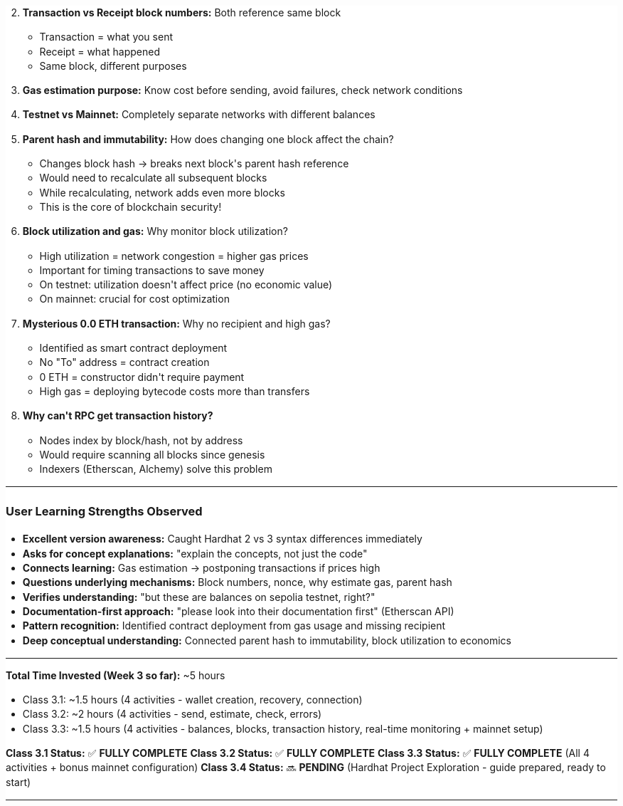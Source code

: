2. **Transaction vs Receipt block numbers:** Both reference same block
   - Transaction = what you sent
   - Receipt = what happened
   - Same block, different purposes

3. **Gas estimation purpose:** Know cost before sending, avoid failures, check network conditions

4. **Testnet vs Mainnet:** Completely separate networks with different balances

5. **Parent hash and immutability:** How does changing one block affect the chain?
   - Changes block hash → breaks next block's parent hash reference
   - Would need to recalculate all subsequent blocks
   - While recalculating, network adds even more blocks
   - This is the core of blockchain security!

6. **Block utilization and gas:** Why monitor block utilization?
   - High utilization = network congestion = higher gas prices
   - Important for timing transactions to save money
   - On testnet: utilization doesn't affect price (no economic value)
   - On mainnet: crucial for cost optimization

7. **Mysterious 0.0 ETH transaction:** Why no recipient and high gas?
   - Identified as smart contract deployment
   - No "To" address = contract creation
   - 0 ETH = constructor didn't require payment
   - High gas = deploying bytecode costs more than transfers

8. **Why can't RPC get transaction history?**
   - Nodes index by block/hash, not by address
   - Would require scanning all blocks since genesis
   - Indexers (Etherscan, Alchemy) solve this problem

---

### User Learning Strengths Observed

- **Excellent version awareness:** Caught Hardhat 2 vs 3 syntax differences immediately
- **Asks for concept explanations:** "explain the concepts, not just the code"
- **Connects learning:** Gas estimation → postponing transactions if prices high
- **Questions underlying mechanisms:** Block numbers, nonce, why estimate gas, parent hash
- **Verifies understanding:** "but these are balances on sepolia testnet, right?"
- **Documentation-first approach:** "please look into their documentation first" (Etherscan API)
- **Pattern recognition:** Identified contract deployment from gas usage and missing recipient
- **Deep conceptual understanding:** Connected parent hash to immutability, block utilization to economics

---

**Total Time Invested (Week 3 so far):** ~5 hours
- Class 3.1: ~1.5 hours (4 activities - wallet creation, recovery, connection)
- Class 3.2: ~2 hours (4 activities - send, estimate, check, errors)
- Class 3.3: ~1.5 hours (4 activities - balances, blocks, transaction history, real-time monitoring + mainnet setup)

**Class 3.1 Status:** ✅ **FULLY COMPLETE**
**Class 3.2 Status:** ✅ **FULLY COMPLETE**
**Class 3.3 Status:** ✅ **FULLY COMPLETE** (All 4 activities + bonus mainnet configuration)
**Class 3.4 Status:** 🔜 **PENDING** (Hardhat Project Exploration - guide prepared, ready to start)

---